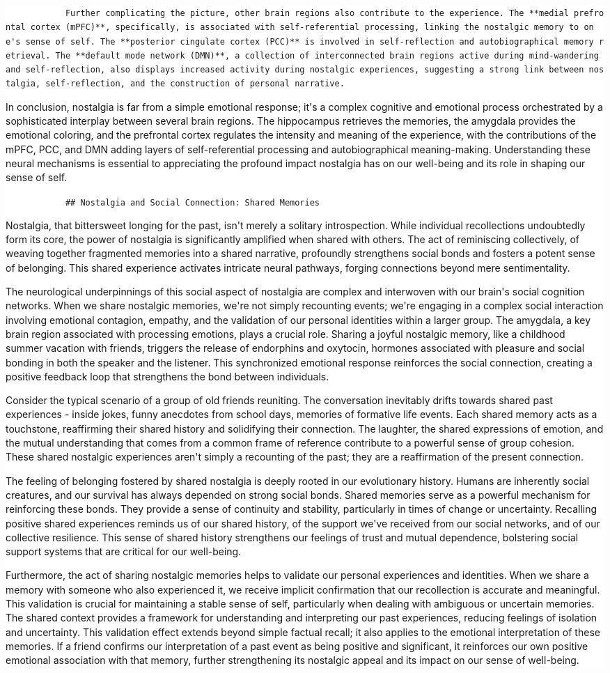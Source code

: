                 Further complicating the picture, other brain regions also contribute to the experience. The **medial prefrontal cortex (mPFC)**, specifically, is associated with self-referential processing, linking the nostalgic memory to one's sense of self. The **posterior cingulate cortex (PCC)** is involved in self-reflection and autobiographical memory retrieval. The **default mode network (DMN)**, a collection of interconnected brain regions active during mind-wandering and self-reflection, also displays increased activity during nostalgic experiences, suggesting a strong link between nostalgia, self-reflection, and the construction of personal narrative.
                
In conclusion, nostalgia is far from a simple emotional response; it's a complex cognitive and emotional process orchestrated by a sophisticated interplay between several brain regions.  The hippocampus retrieves the memories, the amygdala provides the emotional coloring, and the prefrontal cortex regulates the intensity and meaning of the experience, with the contributions of the mPFC, PCC, and DMN adding layers of self-referential processing and autobiographical meaning-making.  Understanding these neural mechanisms is essential to appreciating the profound impact nostalgia has on our well-being and its role in shaping our sense of self.

                ## Nostalgia and Social Connection: Shared Memories
                
Nostalgia, that bittersweet longing for the past, isn't merely a solitary introspection.  While individual recollections undoubtedly form its core, the power of nostalgia is significantly amplified when shared with others.  The act of reminiscing collectively, of weaving together fragmented memories into a shared narrative, profoundly strengthens social bonds and fosters a potent sense of belonging. This shared experience activates intricate neural pathways, forging connections beyond mere sentimentality.

The neurological underpinnings of this social aspect of nostalgia are complex and interwoven with our brain's social cognition networks. When we share nostalgic memories, we're not simply recounting events; we're engaging in a complex social interaction involving emotional contagion, empathy, and the validation of our personal identities within a larger group.  The amygdala, a key brain region associated with processing emotions, plays a crucial role.  Sharing a joyful nostalgic memory, like a childhood summer vacation with friends, triggers the release of endorphins and oxytocin, hormones associated with pleasure and social bonding in both the speaker and the listener. This synchronized emotional response reinforces the social connection, creating a positive feedback loop that strengthens the bond between individuals.

Consider the typical scenario of a group of old friends reuniting.  The conversation inevitably drifts towards shared past experiences - inside jokes, funny anecdotes from school days, memories of formative life events.  Each shared memory acts as a touchstone, reaffirming their shared history and solidifying their connection.  The laughter, the shared expressions of emotion, and the mutual understanding that comes from a common frame of reference contribute to a powerful sense of group cohesion.  These shared nostalgic experiences aren't simply a recounting of the past; they are a reaffirmation of the present connection.

The feeling of belonging fostered by shared nostalgia is deeply rooted in our evolutionary history.  Humans are inherently social creatures, and our survival has always depended on strong social bonds.  Shared memories serve as a powerful mechanism for reinforcing these bonds. They provide a sense of continuity and stability, particularly in times of change or uncertainty.  Recalling positive shared experiences reminds us of our shared history, of the support we've received from our social networks, and of our collective resilience. This sense of shared history strengthens our feelings of trust and mutual dependence, bolstering social support systems that are critical for our well-being.

Furthermore, the act of sharing nostalgic memories helps to validate our personal experiences and identities.  When we share a memory with someone who also experienced it, we receive implicit confirmation that our recollection is accurate and meaningful.  This validation is crucial for maintaining a stable sense of self, particularly when dealing with ambiguous or uncertain memories.  The shared context provides a framework for understanding and interpreting our past experiences, reducing feelings of isolation and uncertainty.  This validation effect extends beyond simple factual recall; it also applies to the emotional interpretation of these memories.  If a friend confirms our interpretation of a past event as being positive and significant, it reinforces our own positive emotional association with that memory, further strengthening its nostalgic appeal and its impact on our sense of well-being.
